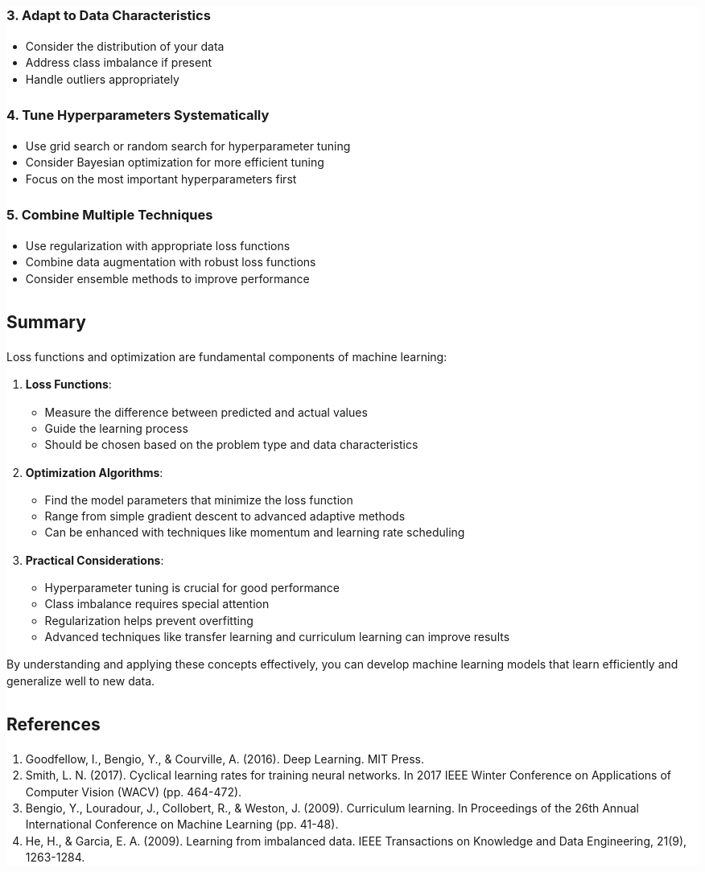 ### 3. Adapt to Data Characteristics

- Consider the distribution of your data
- Address class imbalance if present
- Handle outliers appropriately

### 4. Tune Hyperparameters Systematically

- Use grid search or random search for hyperparameter tuning
- Consider Bayesian optimization for more efficient tuning
- Focus on the most important hyperparameters first

### 5. Combine Multiple Techniques

- Use regularization with appropriate loss functions
- Combine data augmentation with robust loss functions
- Consider ensemble methods to improve performance

## Summary

Loss functions and optimization are fundamental components of machine learning:

1. **Loss Functions**:
   - Measure the difference between predicted and actual values
   - Guide the learning process
   - Should be chosen based on the problem type and data characteristics

2. **Optimization Algorithms**:
   - Find the model parameters that minimize the loss function
   - Range from simple gradient descent to advanced adaptive methods
   - Can be enhanced with techniques like momentum and learning rate scheduling

3. **Practical Considerations**:
   - Hyperparameter tuning is crucial for good performance
   - Class imbalance requires special attention
   - Regularization helps prevent overfitting
   - Advanced techniques like transfer learning and curriculum learning can improve results

By understanding and applying these concepts effectively, you can develop machine learning models that learn efficiently and generalize well to new data.

## References

1. Goodfellow, I., Bengio, Y., & Courville, A. (2016). Deep Learning. MIT Press.
2. Smith, L. N. (2017). Cyclical learning rates for training neural networks. In 2017 IEEE Winter Conference on Applications of Computer Vision (WACV) (pp. 464-472).
3. Bengio, Y., Louradour, J., Collobert, R., & Weston, J. (2009). Curriculum learning. In Proceedings of the 26th Annual International Conference on Machine Learning (pp. 41-48).
4. He, H., & Garcia, E. A. (2009). Learning from imbalanced data. IEEE Transactions on Knowledge and Data Engineering, 21(9), 1263-1284.
